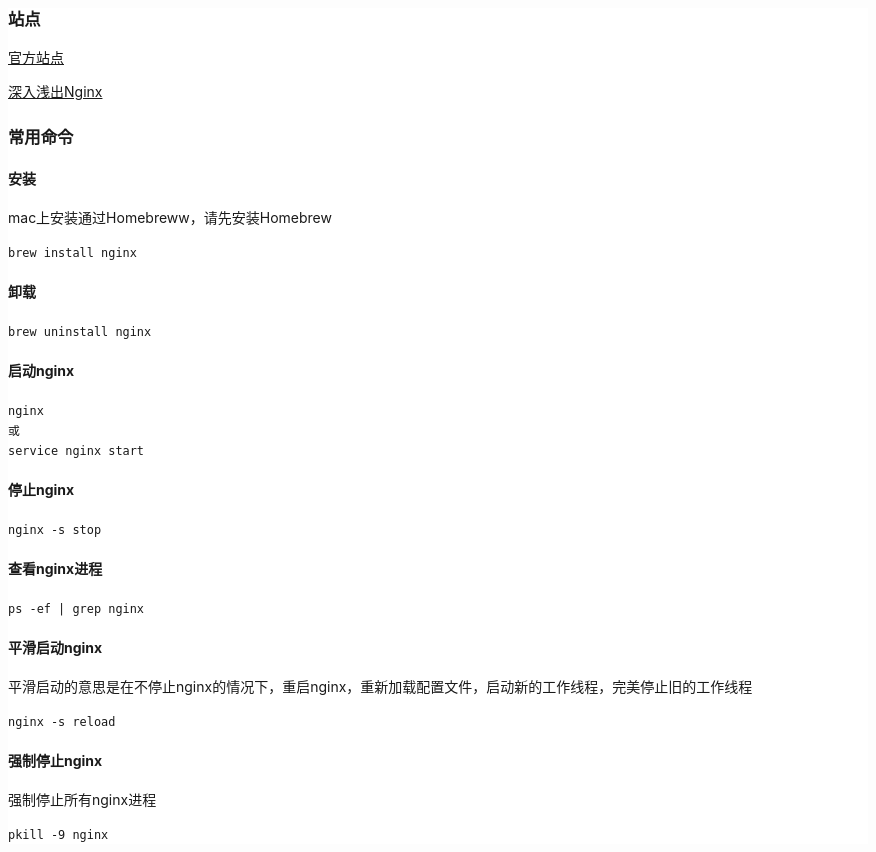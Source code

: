 
### 站点

[官方站点](http://nginx.org/)

[深入浅出Nginx](https://www.jianshu.com/p/5eab0f83e3b4)



### 常用命令

#### 安装

mac上安装通过Homebreww，请先安装Homebrew

```shell
brew install nginx
```

#### 卸载

```she
brew uninstall nginx
```

#### 启动nginx

```shell
nginx
或
service nginx start
```

#### 停止nginx

```shell
nginx -s stop
```

#### 查看nginx进程

```shell
ps -ef | grep nginx
```

#### 平滑启动nginx

平滑启动的意思是在不停止nginx的情况下，重启nginx，重新加载配置文件，启动新的工作线程，完美停止旧的工作线程

```shell
nginx -s reload
```

#### 强制停止nginx

强制停止所有nginx进程

```shell
pkill -9 nginx
```
